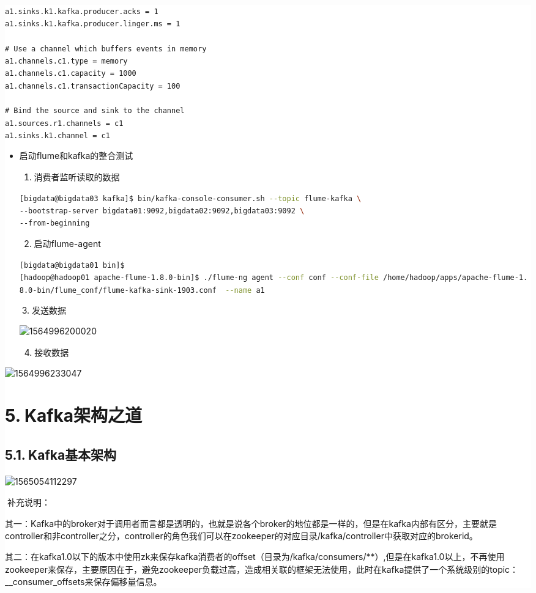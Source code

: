 ```properties
a1.sinks.k1.kafka.producer.acks = 1
a1.sinks.k1.kafka.producer.linger.ms = 1

# Use a channel which buffers events in memory
a1.channels.c1.type = memory
a1.channels.c1.capacity = 1000
a1.channels.c1.transactionCapacity = 100

# Bind the source and sink to the channel
a1.sources.r1.channels = c1
a1.sinks.k1.channel = c1
```

- 启动flume和kafka的整合测试

  1. 消费者监听读取的数据

  ```sh
  [bigdata@bigdata03 kafka]$ bin/kafka-console-consumer.sh --topic flume-kafka \
  --bootstrap-server bigdata01:9092,bigdata02:9092,bigdata03:9092 \
  --from-beginning
  ```

  2. 启动flume-agent

  ```sh
  [bigdata@bigdata01 bin]$
  [hadoop@hadoop01 apache-flume-1.8.0-bin]$ ./flume-ng agent --conf conf --conf-file /home/hadoop/apps/apache-flume-1.8.0-bin/flume_conf/flume-kafka-sink-1903.conf  --name a1
  ```

  ​	3. 发送数据

  ![1564996200020](H:\转移\大数据视频及文档\spark\2019-08-06-[kafka]\文档\assets\1564996200020.png)


  ​	
  ​		4. 接收数据

![1564996233047](H:\转移\大数据视频及文档\spark\2019-08-06-[kafka]\文档\assets\1564996233047.png)

# 5. Kafka架构之道

## 5.1. Kafka基本架构

![1565054112297](H:\转移\大数据视频及文档\spark\2019-08-06-[kafka]\文档\assets\1565054112297.png)

​	补充说明：

​		其一：Kafka中的broker对于调用者而言都是透明的，也就是说各个broker的地位都是一样的，但是在kafka内部有区分，主要就是controller和非controller之分，controller的角色我们可以在zookeeper的对应目录/kafka/controller中获取对应的brokerid。

​		其二：在kafka1.0以下的版本中使用zk来保存kafka消费者的offset（目录为/kafka/consumers/**）,但是在kafka1.0以上，不再使用zookeeper来保存，主要原因在于，避免zookeeper负载过高，造成相关联的框架无法使用，此时在kafka提供了一个系统级别的topic：__consumer_offsets来保存偏移量信息。

